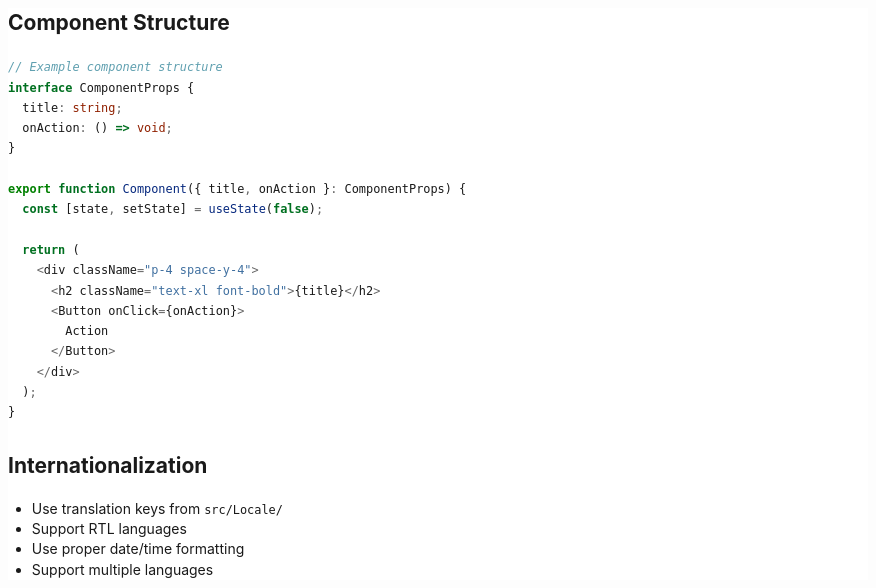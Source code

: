 ## Component Structure
```typescript
// Example component structure
interface ComponentProps {
  title: string;
  onAction: () => void;
}

export function Component({ title, onAction }: ComponentProps) {
  const [state, setState] = useState(false);
  
  return (
    <div className="p-4 space-y-4">
      <h2 className="text-xl font-bold">{title}</h2>
      <Button onClick={onAction}>
        Action
      </Button>
    </div>
  );
}
```

## Internationalization
- Use translation keys from `src/Locale/`
- Support RTL languages
- Use proper date/time formatting
- Support multiple languages
